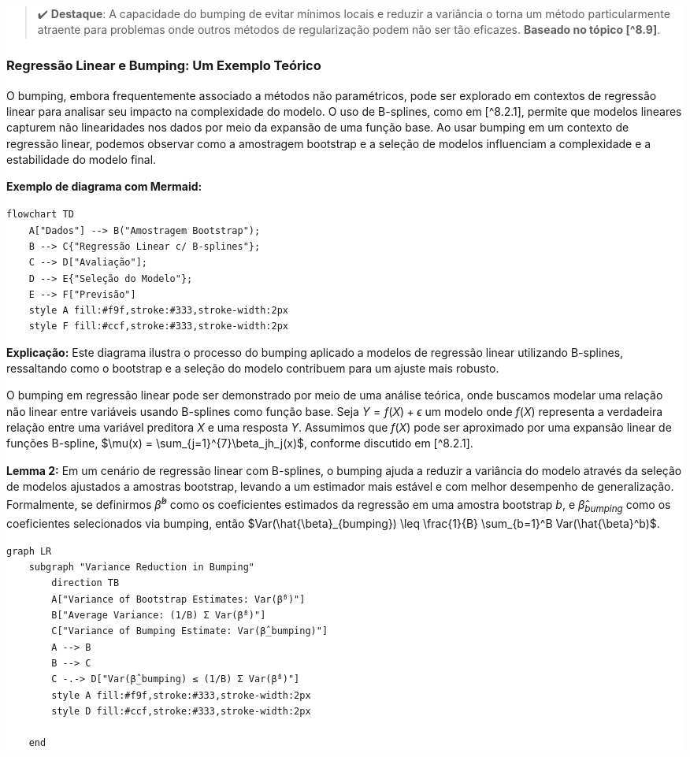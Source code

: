 > ✔️ **Destaque**: A capacidade do bumping de evitar mínimos locais e reduzir a variância o torna um método particularmente atraente para problemas onde outros métodos de regularização podem não ser tão eficazes. **Baseado no tópico [^8.9]**.

### Regressão Linear e Bumping: Um Exemplo Teórico

O bumping, embora frequentemente associado a métodos não paramétricos, pode ser explorado em contextos de regressão linear para analisar seu impacto na complexidade do modelo. O uso de B-splines, como em [^8.2.1], permite que modelos lineares capturem não linearidades nos dados por meio da expansão de uma função base. Ao usar bumping em um contexto de regressão linear, podemos observar como a amostragem bootstrap e a seleção de modelos influenciam a complexidade e a estabilidade do modelo final.

**Exemplo de diagrama com Mermaid:**
```mermaid
flowchart TD
    A["Dados"] --> B("Amostragem Bootstrap");
    B --> C{"Regressão Linear c/ B-splines"};
    C --> D["Avaliação"];
    D --> E{"Seleção do Modelo"};
    E --> F["Previsão"]
    style A fill:#f9f,stroke:#333,stroke-width:2px
    style F fill:#ccf,stroke:#333,stroke-width:2px
```

**Explicação:** Este diagrama ilustra o processo do bumping aplicado a modelos de regressão linear utilizando B-splines, ressaltando como o bootstrap e a seleção do modelo contribuem para um ajuste mais robusto.

O bumping em regressão linear pode ser demonstrado por meio de uma análise teórica, onde buscamos modelar uma relação não linear entre variáveis usando B-splines como função base. Seja $Y = f(X) + \epsilon$ um modelo onde $f(X)$ representa a verdadeira relação entre uma variável preditora $X$ e uma resposta $Y$. Assumimos que  $f(X)$ pode ser aproximado por uma expansão linear de funções B-spline, $\mu(x) = \sum_{j=1}^{7}\beta_jh_j(x)$, conforme discutido em [^8.2.1].

**Lemma 2:** Em um cenário de regressão linear com B-splines, o bumping ajuda a reduzir a variância do modelo através da seleção de modelos ajustados a amostras bootstrap, levando a um estimador mais estável e com melhor desempenho de generalização. Formalmente, se definirmos $\hat{\beta}^b$ como os coeficientes estimados da regressão em uma amostra bootstrap $b$, e $\hat{\beta}_{bumping}$ como os coeficientes selecionados via bumping, então $Var(\hat{\beta}_{bumping}) \leq  \frac{1}{B} \sum_{b=1}^B  Var(\hat{\beta}^b)$.

```mermaid
graph LR
    subgraph "Variance Reduction in Bumping"
        direction TB
        A["Variance of Bootstrap Estimates: Var(β̂ᵇ)"]
        B["Average Variance: (1/B) Σ Var(β̂ᵇ)"]
        C["Variance of Bumping Estimate: Var(β̂_bumping)"]
        A --> B
        B --> C
        C -.-> D["Var(β̂_bumping) ≤ (1/B) Σ Var(β̂ᵇ)"]
        style A fill:#f9f,stroke:#333,stroke-width:2px
        style D fill:#ccf,stroke:#333,stroke-width:2px

    end
```
